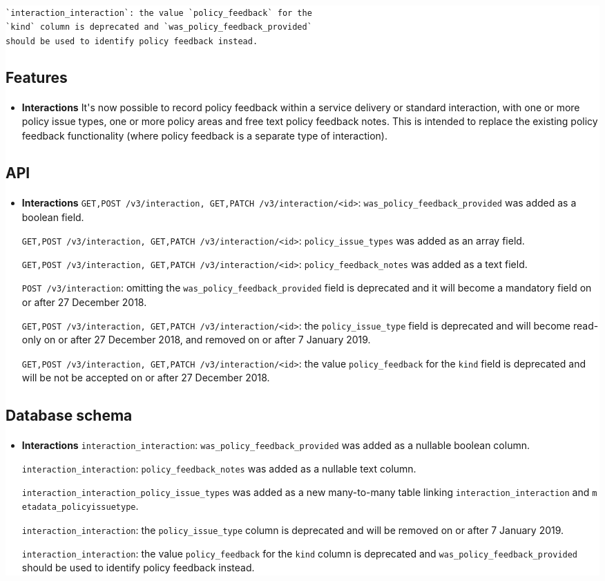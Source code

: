     `interaction_interaction`: the value `policy_feedback` for the
    `kind` column is deprecated and `was_policy_feedback_provided`
    should be used to identify policy feedback instead.

Features
--------

-   **Interactions** It\'s now possible to record policy feedback within
    a service delivery or standard interaction, with one or more policy
    issue types, one or more policy areas and free text policy feedback
    notes. This is intended to replace the existing policy feedback
    functionality (where policy feedback is a separate type of
    interaction).

API
---

-   **Interactions**
    `GET,POST /v3/interaction, GET,PATCH /v3/interaction/<id>`:
    `was_policy_feedback_provided` was added as a boolean field.

    `GET,POST /v3/interaction, GET,PATCH /v3/interaction/<id>`:
    `policy_issue_types` was added as an array field.

    `GET,POST /v3/interaction, GET,PATCH /v3/interaction/<id>`:
    `policy_feedback_notes` was added as a text field.

    `POST /v3/interaction`: omitting the `was_policy_feedback_provided`
    field is deprecated and it will become a mandatory field on or after
    27 December 2018.

    `GET,POST /v3/interaction, GET,PATCH /v3/interaction/<id>`: the
    `policy_issue_type` field is deprecated and will become read-only on
    or after 27 December 2018, and removed on or after 7 January 2019.

    `GET,POST /v3/interaction, GET,PATCH /v3/interaction/<id>`: the
    value `policy_feedback` for the `kind` field is deprecated and will
    be not be accepted on or after 27 December 2018.

Database schema
---------------

-   **Interactions** `interaction_interaction`:
    `was_policy_feedback_provided` was added as a nullable boolean
    column.

    `interaction_interaction`: `policy_feedback_notes` was added as a
    nullable text column.

    `interaction_interaction_policy_issue_types` was added as a new
    many-to-many table linking `interaction_interaction` and
    `metadata_policyissuetype`.

    `interaction_interaction`: the `policy_issue_type` column is
    deprecated and will be removed on or after 7 January 2019.

    `interaction_interaction`: the value `policy_feedback` for the
    `kind` column is deprecated and `was_policy_feedback_provided`
    should be used to identify policy feedback instead.
